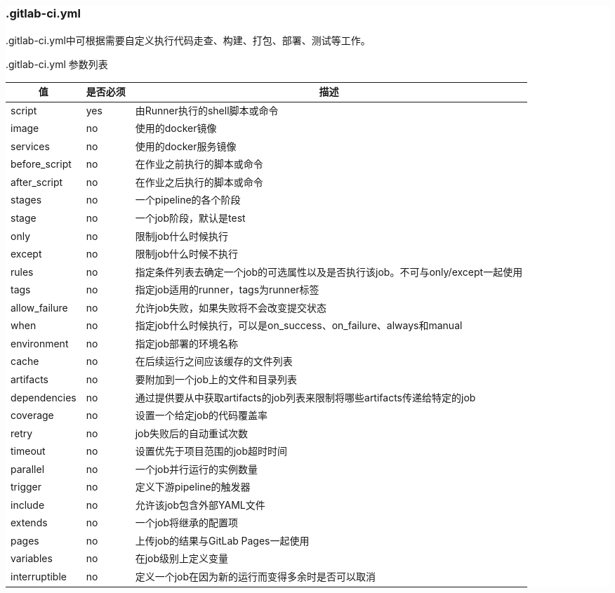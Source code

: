 ### .gitlab-ci.yml  
.gitlab-ci.yml中可根据需要自定义执行代码走查、构建、打包、部署、测试等工作。

.gitlab-ci.yml 参数列表

| 值                                                                     | 是否必须 | 描述                                                   |
|-----------------------------|------|---------------------|
| script                                                                | yes  | 由Runner执行的shell脚本或命令                                 |
| image                                                                 | no   | 使用的docker镜像                                          |
| services                                                              | no   | 使用的docker服务镜像                                        |
| before\_script                                                        | no   | 在作业之前执行的脚本或命令                                        |
| after\_script                                                         | no   | 在作业之后执行的脚本或命令                                        |
| stages                                                                | no   | 一个pipeline的各个阶段                                      |
| stage                                                                 | no   | 一个job阶段，默认是test                                      |
| only                                                                  | no   | 限制job什么时候执行                                          |
| except                                                                | no   | 限制job什么时候不执行                                         |
| rules                                                                 | no   | 指定条件列表去确定一个job的可选属性以及是否执行该job。不可与only/except一起使用     |
| tags                                                                  | no   | 指定job适用的runner，tags为runner标签                         |
| allow\_failure                                                        | no   | 允许job失败，如果失败将不会改变提交状态                                |
| when                                                                  | no   | 指定job什么时候执行，可以是on\_success、on\_failure、always和manual |
| environment                                                           | no   | 指定job部署的环境名称                                         |
| cache                                                                 | no   | 在后续运行之间应该缓存的文件列表                                     |
| artifacts                                                             | no   | 要附加到一个job上的文件和目录列表                                   |
| dependencies                                                          | no   | 通过提供要从中获取artifacts的job列表来限制将哪些artifacts传递给特定的job     |
| coverage                                                              | no   | 设置一个给定job的代码覆盖率                                      |
| retry                                                                 | no   | job失败后的自动重试次数                                        |
| timeout                                                               | no   | 设置优先于项目范围的job超时时间                                    |
| parallel                                                              | no   | 一个job并行运行的实例数量                                       |
| trigger                                                               | no   | 定义下游pipeline的触发器                                     |
| include                                                               | no   | 允许该job包含外部YAML文件                                     |
| extends                                                               | no   | 一个job将继承的配置项                                         |
| pages                                                                 | no   | 上传job的结果与GitLab Pages一起使用                            |
| variables                                                             | no   | 在job级别上定义变量                                          |
| interruptible                                                         | no   | 定义一个job在因为新的运行而变得多余时是否可以取消                           |
